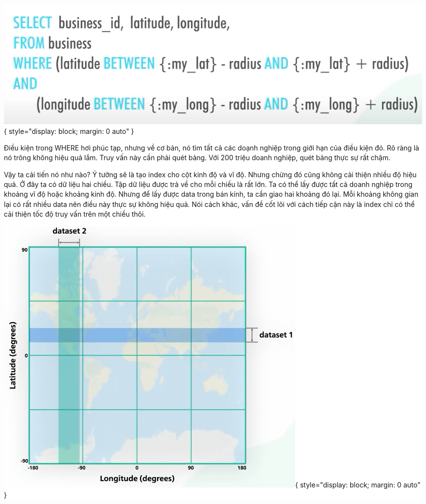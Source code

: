 ![](figure6.png){ style="display: block; margin: 0 auto" }

Điều kiện trong WHERE hơi phúc tạp, nhưng về cơ bản, nó tìm tất cả các doạnh nghiệp trong giới hạn của điều kiện đó. Rõ ràng là nó trông không hiệu quả lắm. Truy vấn này cần phải quét bảng. Với 200 triệu doanh nghiệp, quét bảng thực sự rất chậm. 

Vậy ta cải tiến nó như nào? Ý tưởng sẽ là tạo index cho cột kinh độ và vĩ độ. Nhưng chừng đó cũng không cải thiện nhiều độ hiệu quả. Ở đây ta có dữ liệu hai chiều. Tập dữ liệu được trả về cho mỗi chiều là rất lớn. Ta có thể lấy được tất cả doanh nghiệp trong khoảng vĩ độ hoặc khoảng kinh độ. Nhưng để lấy được data trong bán kính, ta cần giao hai khoảng đó lại. Mỗi khoảng không gian lại có rất nhiều data nên điều này thực sự không hiệu quả. Nói cách khác, vấn đề cốt lõi với cách tiếp cận này là index chỉ có thể cải thiện tốc độ truy vấn trên một chiều thôi. 

![](figure7.png){ style="display: block; margin: 0 auto" }
